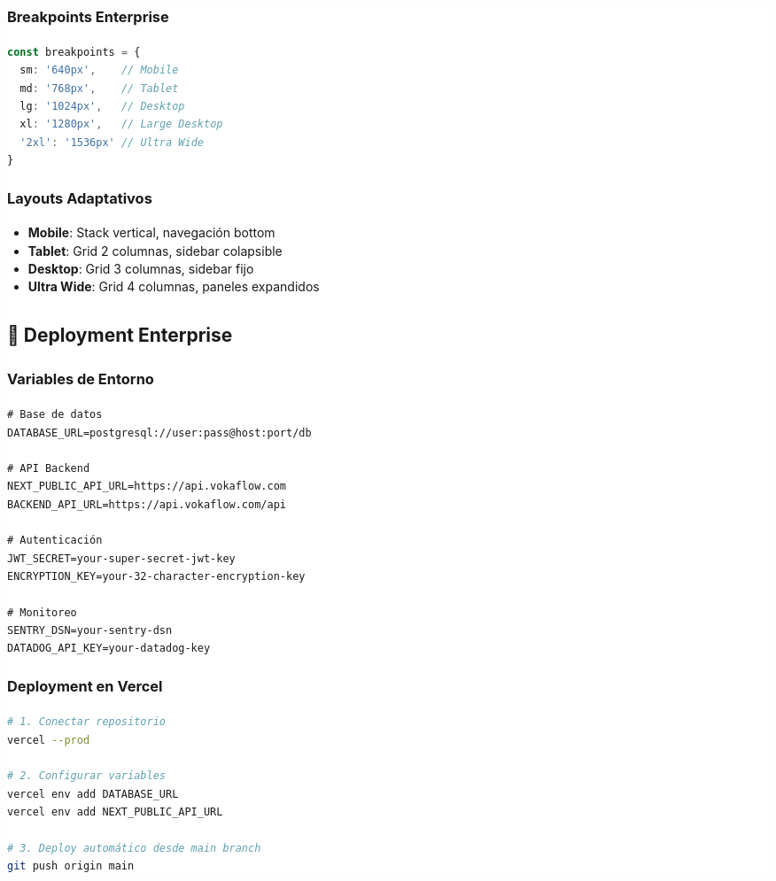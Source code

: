 ### **Breakpoints Enterprise**

```typescript
const breakpoints = {
  sm: '640px',    // Mobile
  md: '768px',    // Tablet
  lg: '1024px',   // Desktop
  xl: '1280px',   // Large Desktop
  '2xl': '1536px' // Ultra Wide
}
```

### **Layouts Adaptativos**

- **Mobile**: Stack vertical, navegación bottom
- **Tablet**: Grid 2 columnas, sidebar colapsible
- **Desktop**: Grid 3 columnas, sidebar fijo
- **Ultra Wide**: Grid 4 columnas, paneles expandidos

## 🚀 Deployment Enterprise

### **Variables de Entorno**

```env
# Base de datos
DATABASE_URL=postgresql://user:pass@host:port/db

# API Backend
NEXT_PUBLIC_API_URL=https://api.vokaflow.com
BACKEND_API_URL=https://api.vokaflow.com/api

# Autenticación
JWT_SECRET=your-super-secret-jwt-key
ENCRYPTION_KEY=your-32-character-encryption-key

# Monitoreo
SENTRY_DSN=your-sentry-dsn
DATADOG_API_KEY=your-datadog-key
```

### **Deployment en Vercel**

```bash
# 1. Conectar repositorio
vercel --prod

# 2. Configurar variables
vercel env add DATABASE_URL
vercel env add NEXT_PUBLIC_API_URL

# 3. Deploy automático desde main branch
git push origin main
```
